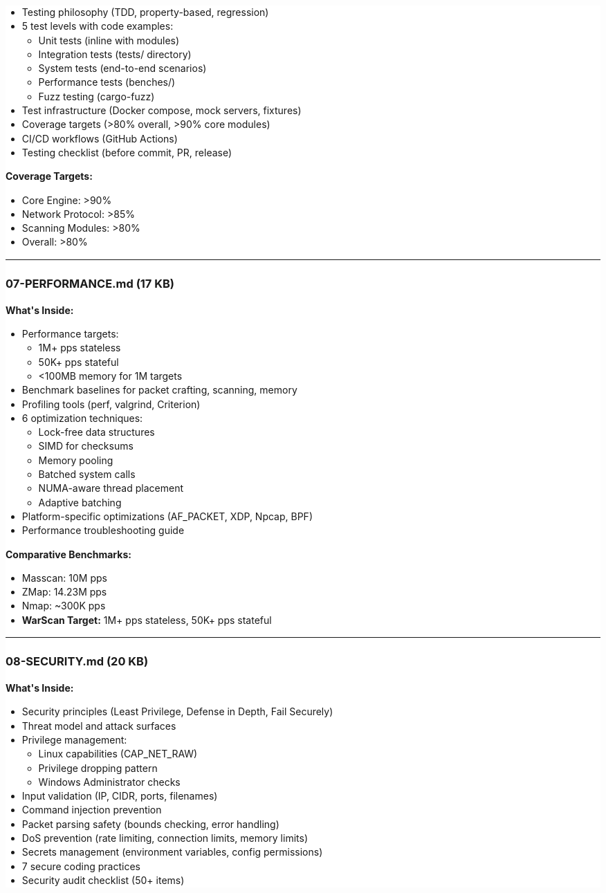 - Testing philosophy (TDD, property-based, regression)
- 5 test levels with code examples:
  - Unit tests (inline with modules)
  - Integration tests (tests/ directory)
  - System tests (end-to-end scenarios)
  - Performance tests (benches/)
  - Fuzz testing (cargo-fuzz)
- Test infrastructure (Docker compose, mock servers, fixtures)
- Coverage targets (>80% overall, >90% core modules)
- CI/CD workflows (GitHub Actions)
- Testing checklist (before commit, PR, release)

**Coverage Targets:**

- Core Engine: >90%
- Network Protocol: >85%
- Scanning Modules: >80%
- Overall: >80%

---

### 07-PERFORMANCE.md (17 KB)

**What's Inside:**

- Performance targets:
  - 1M+ pps stateless
  - 50K+ pps stateful
  - <100MB memory for 1M targets
- Benchmark baselines for packet crafting, scanning, memory
- Profiling tools (perf, valgrind, Criterion)
- 6 optimization techniques:
  - Lock-free data structures
  - SIMD for checksums
  - Memory pooling
  - Batched system calls
  - NUMA-aware thread placement
  - Adaptive batching
- Platform-specific optimizations (AF_PACKET, XDP, Npcap, BPF)
- Performance troubleshooting guide

**Comparative Benchmarks:**

- Masscan: 10M pps
- ZMap: 14.23M pps
- Nmap: ~300K pps
- **WarScan Target:** 1M+ pps stateless, 50K+ pps stateful

---

### 08-SECURITY.md (20 KB)

**What's Inside:**

- Security principles (Least Privilege, Defense in Depth, Fail Securely)
- Threat model and attack surfaces
- Privilege management:
  - Linux capabilities (CAP_NET_RAW)
  - Privilege dropping pattern
  - Windows Administrator checks
- Input validation (IP, CIDR, ports, filenames)
- Command injection prevention
- Packet parsing safety (bounds checking, error handling)
- DoS prevention (rate limiting, connection limits, memory limits)
- Secrets management (environment variables, config permissions)
- 7 secure coding practices
- Security audit checklist (50+ items)
